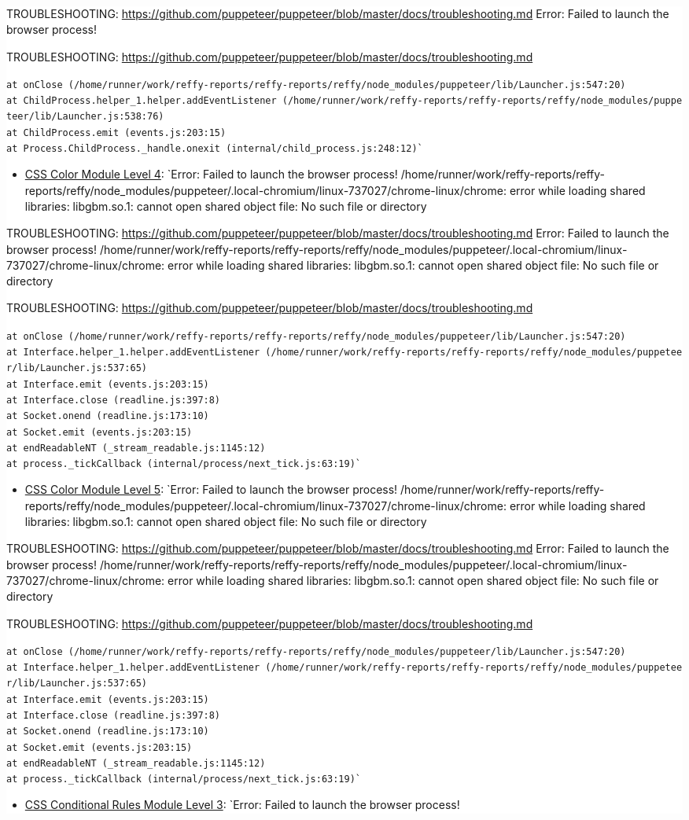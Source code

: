 
TROUBLESHOOTING: https://github.com/puppeteer/puppeteer/blob/master/docs/troubleshooting.md
 Error: Failed to launch the browser process!


TROUBLESHOOTING: https://github.com/puppeteer/puppeteer/blob/master/docs/troubleshooting.md

    at onClose (/home/runner/work/reffy-reports/reffy-reports/reffy/node_modules/puppeteer/lib/Launcher.js:547:20)
    at ChildProcess.helper_1.helper.addEventListener (/home/runner/work/reffy-reports/reffy-reports/reffy/node_modules/puppeteer/lib/Launcher.js:538:76)
    at ChildProcess.emit (events.js:203:15)
    at Process.ChildProcess._handle.onexit (internal/child_process.js:248:12)`
- [CSS Color Module Level 4](https://drafts.csswg.org/css-color/): `Error: Failed to launch the browser process!
/home/runner/work/reffy-reports/reffy-reports/reffy/node_modules/puppeteer/.local-chromium/linux-737027/chrome-linux/chrome: error while loading shared libraries: libgbm.so.1: cannot open shared object file: No such file or directory


TROUBLESHOOTING: https://github.com/puppeteer/puppeteer/blob/master/docs/troubleshooting.md
 Error: Failed to launch the browser process!
/home/runner/work/reffy-reports/reffy-reports/reffy/node_modules/puppeteer/.local-chromium/linux-737027/chrome-linux/chrome: error while loading shared libraries: libgbm.so.1: cannot open shared object file: No such file or directory


TROUBLESHOOTING: https://github.com/puppeteer/puppeteer/blob/master/docs/troubleshooting.md

    at onClose (/home/runner/work/reffy-reports/reffy-reports/reffy/node_modules/puppeteer/lib/Launcher.js:547:20)
    at Interface.helper_1.helper.addEventListener (/home/runner/work/reffy-reports/reffy-reports/reffy/node_modules/puppeteer/lib/Launcher.js:537:65)
    at Interface.emit (events.js:203:15)
    at Interface.close (readline.js:397:8)
    at Socket.onend (readline.js:173:10)
    at Socket.emit (events.js:203:15)
    at endReadableNT (_stream_readable.js:1145:12)
    at process._tickCallback (internal/process/next_tick.js:63:19)`
- [CSS Color Module Level 5](https://drafts.csswg.org/css-color-5/): `Error: Failed to launch the browser process!
/home/runner/work/reffy-reports/reffy-reports/reffy/node_modules/puppeteer/.local-chromium/linux-737027/chrome-linux/chrome: error while loading shared libraries: libgbm.so.1: cannot open shared object file: No such file or directory


TROUBLESHOOTING: https://github.com/puppeteer/puppeteer/blob/master/docs/troubleshooting.md
 Error: Failed to launch the browser process!
/home/runner/work/reffy-reports/reffy-reports/reffy/node_modules/puppeteer/.local-chromium/linux-737027/chrome-linux/chrome: error while loading shared libraries: libgbm.so.1: cannot open shared object file: No such file or directory


TROUBLESHOOTING: https://github.com/puppeteer/puppeteer/blob/master/docs/troubleshooting.md

    at onClose (/home/runner/work/reffy-reports/reffy-reports/reffy/node_modules/puppeteer/lib/Launcher.js:547:20)
    at Interface.helper_1.helper.addEventListener (/home/runner/work/reffy-reports/reffy-reports/reffy/node_modules/puppeteer/lib/Launcher.js:537:65)
    at Interface.emit (events.js:203:15)
    at Interface.close (readline.js:397:8)
    at Socket.onend (readline.js:173:10)
    at Socket.emit (events.js:203:15)
    at endReadableNT (_stream_readable.js:1145:12)
    at process._tickCallback (internal/process/next_tick.js:63:19)`
- [CSS Conditional Rules Module Level 3](https://drafts.csswg.org/css-conditional-3/): `Error: Failed to launch the browser process!
